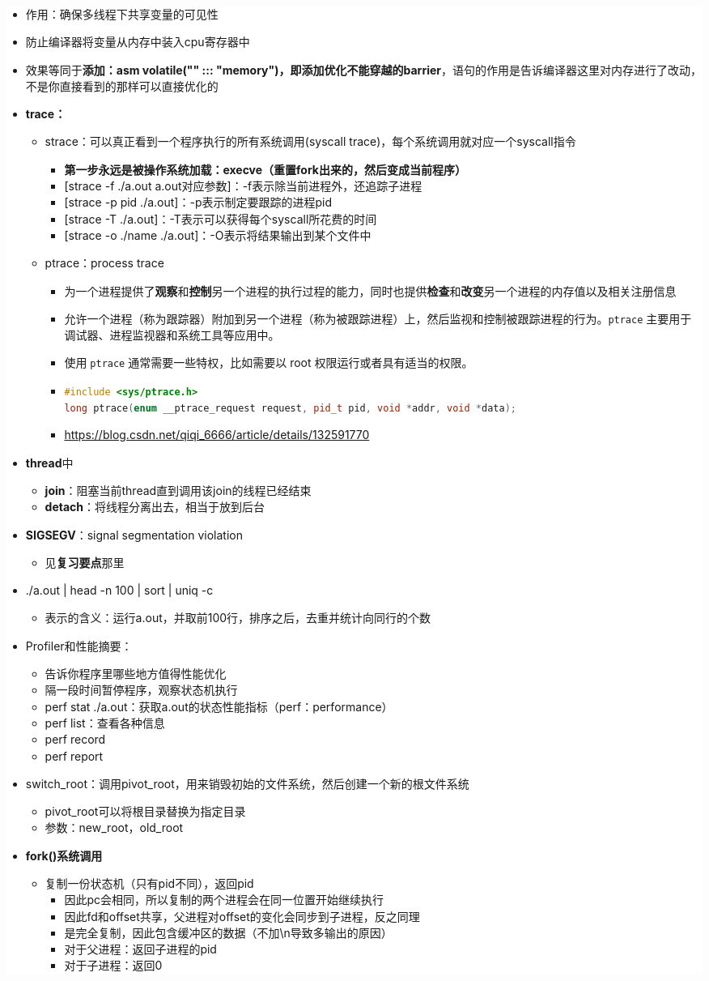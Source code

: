   * 作用：确保多线程下共享变量的可见性
  * 防止编译器将变量从内存中装入cpu寄存器中
  * 效果等同于**添加：asm volatile("" ::: "memory")，即添加优化不能穿越的barrier**，语句的作用是告诉编译器这里对内存进行了改动，不是你直接看到的那样可以直接优化的
* **trace：**
  
  * strace：可以真正看到一个程序执行的所有系统调用(syscall trace)，每个系统调用就对应一个syscall指令
    * **第一步永远是被操作系统加载：execve（重置fork出来的，然后变成当前程序）**
    * [strace -f ./a.out a.out对应参数]：-f表示除当前进程外，还追踪子进程
    * [strace -p pid ./a.out]：-p表示制定要跟踪的进程pid
    * [strace -T ./a.out]：-T表示可以获得每个syscall所花费的时间
    * [strace -o ./name ./a.out]：-O表示将结果输出到某个文件中
  * ptrace：process trace
  
    * 为一个进程提供了**观察**和**控制**另一个进程的执行过程的能力，同时也提供**检查**和**改变**另一个进程的内存值以及相关注册信息
  
    * 允许一个进程（称为跟踪器）附加到另一个进程（称为被跟踪进程）上，然后监视和控制被跟踪进程的行为。`ptrace` 主要用于调试器、进程监视器和系统工具等应用中。
    
    * 使用 `ptrace` 通常需要一些特权，比如需要以 root 权限运行或者具有适当的权限。
    
    * ```c++
      #include <sys/ptrace.h>       
      long ptrace(enum __ptrace_request request, pid_t pid, void *addr, void *data);
      ```
    
    * https://blog.csdn.net/qiqi_6666/article/details/132591770
* **thread**中
  
  * **join**：阻塞当前thread直到调用该join的线程已经结束
  * **detach**：将线程分离出去，相当于放到后台
* **SIGSEGV**：signal segmentation violation
  * 见**复习要点**那里

* ./a.out | head -n 100 | sort | uniq -c
  * 表示的含义：运行a.out，并取前100行，排序之后，去重并统计向同行的个数
* Profiler和性能摘要：
  * 告诉你程序里哪些地方值得性能优化
  * 隔一段时间暂停程序，观察状态机执行
  * perf stat ./a.out：获取a.out的状态性能指标（perf：performance）
  * perf list：查看各种信息
  * perf record
  * perf report

* switch_root：调用pivot_root，用来销毁初始的文件系统，然后创建一个新的根文件系统
  * pivot_root可以将根目录替换为指定目录
  * 参数：new_root，old_root

* **fork()系统调用**
  
  * 复制一份状态机（只有pid不同），返回pid
    * 因此pc会相同，所以复制的两个进程会在同一位置开始继续执行
    * 因此fd和offset共享，父进程对offset的变化会同步到子进程，反之同理
    * 是完全复制，因此包含缓冲区的数据（不加\n导致多输出的原因）
    * 对于父进程：返回子进程的pid
    * 对于子进程：返回0
  